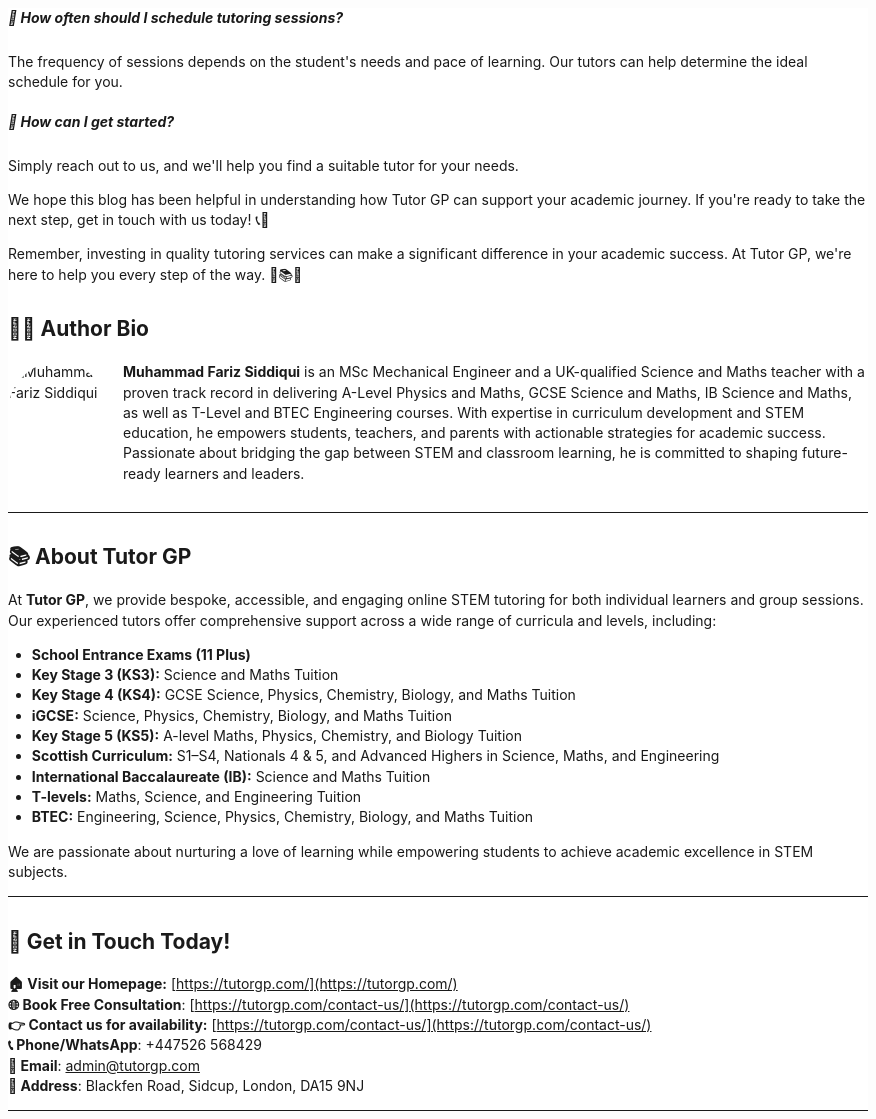 <h5>📅 How often should I schedule tutoring sessions?</h5>
<p>The frequency of sessions depends on the student's needs and pace of learning. Our tutors can help determine the ideal schedule for you.</p>
<h5>📝 How can I get started?</h5>
<p>Simply reach out to us, and we'll help you find a suitable tutor for your needs.</p>
<p>We hope this blog has been helpful in understanding how Tutor GP can support your academic journey. If you're ready to take the next step, get in touch with us today! 📞💬</p>
<p>Remember, investing in quality tutoring services can make a significant difference in your academic success. At Tutor GP, we're here to help you every step of the way. 💪📚🌟</p>



## 👨‍🏫 Author Bio

<img src="https://tutorgp.github.io/blogs/images/TutorGP-Author-Siddiqui.jpg" alt="Muhammad Fariz Siddiqui" width="100" height="100" style="float:left;margin:0 15px 15px 0;border-radius:50%;">

**Muhammad Fariz Siddiqui** is an MSc Mechanical Engineer and a UK-qualified Science and Maths teacher with a proven track record in delivering A-Level Physics and Maths, GCSE Science and Maths, IB Science and Maths, as well as T-Level and BTEC Engineering courses. With expertise in curriculum development and STEM education, he empowers students, teachers, and parents with actionable strategies for academic success. Passionate about bridging the gap between STEM and classroom learning, he is committed to shaping future-ready learners and leaders.

<div style="clear:both;"></div>

---

## 📚 About Tutor GP

At **Tutor GP**, we provide bespoke, accessible, and engaging online STEM tutoring for both individual learners and group sessions. Our experienced tutors offer comprehensive support across a wide range of curricula and levels, including:

- **School Entrance Exams (11 Plus)**
- **Key Stage 3 (KS3):** Science and Maths Tuition
- **Key Stage 4 (KS4):** GCSE Science, Physics, Chemistry, Biology, and Maths Tuition
- **iGCSE:** Science, Physics, Chemistry, Biology, and Maths Tuition
- **Key Stage 5 (KS5):** A-level Maths, Physics, Chemistry, and Biology Tuition
- **Scottish Curriculum:** S1–S4, Nationals 4 & 5, and Advanced Highers in Science, Maths, and Engineering
- **International Baccalaureate (IB):** Science and Maths Tuition
- **T-levels:** Maths, Science, and Engineering Tuition
- **BTEC:** Engineering, Science, Physics, Chemistry, Biology, and Maths Tuition

We are passionate about nurturing a love of learning while empowering students to achieve academic excellence in STEM subjects.

---

## 🤙 Get in Touch Today!

**🏠 Visit our Homepage:** [https://tutorgp.com/](https://tutorgp.com/)   
**🌐 Book Free Consultation**: [https://tutorgp.com/contact-us/](https://tutorgp.com/contact-us/)   
**👉 Contact us for availability:** [https://tutorgp.com/contact-us/](https://tutorgp.com/contact-us/)    
**📞 Phone/WhatsApp**: +447526 568429     
**📧 Email**: [admin@tutorgp.com](mailto:admin@tutorgp.com)    
**📍 Address**: Blackfen Road, Sidcup, London, DA15 9NJ    

---